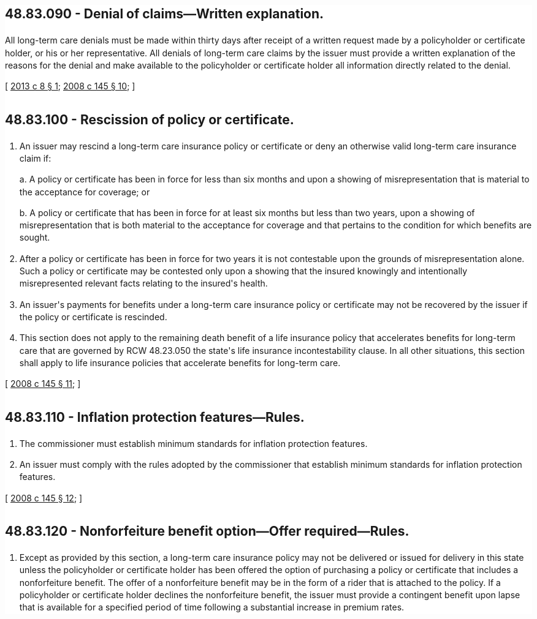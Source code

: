 ## 48.83.090 - Denial of claims—Written explanation.
All long-term care denials must be made within thirty days after receipt of a written request made by a policyholder or certificate holder, or his or her representative. All denials of long-term care claims by the issuer must provide a written explanation of the reasons for the denial and make available to the policyholder or certificate holder all information directly related to the denial.

\[ [2013 c 8 § 1](http://lawfilesext.leg.wa.gov/biennium/2013-14/Pdf/Bills/Session%20Laws/Senate/5216.SL.pdf?cite=2013%20c%208%20§%201); [2008 c 145 § 10](http://lawfilesext.leg.wa.gov/biennium/2007-08/Pdf/Bills/Session%20Laws/House/2666-S.SL.pdf?cite=2008%20c%20145%20§%2010); \]

## 48.83.100 - Rescission of policy or certificate.
1. An issuer may rescind a long-term care insurance policy or certificate or deny an otherwise valid long-term care insurance claim if:

    a.  A policy or certificate has been in force for less than six months and upon a showing of misrepresentation that is material to the acceptance for coverage; or

    b.  A policy or certificate that has been in force for at least six months but less than two years, upon a showing of misrepresentation that is both material to the acceptance for coverage and that pertains to the condition for which benefits are sought.

2. After a policy or certificate has been in force for two years it is not contestable upon the grounds of misrepresentation alone. Such a policy or certificate may be contested only upon a showing that the insured knowingly and intentionally misrepresented relevant facts relating to the insured's health.

3. An issuer's payments for benefits under a long-term care insurance policy or certificate may not be recovered by the issuer if the policy or certificate is rescinded.

4. This section does not apply to the remaining death benefit of a life insurance policy that accelerates benefits for long-term care that are governed by RCW 48.23.050 the state's life insurance incontestability clause. In all other situations, this section shall apply to life insurance policies that accelerate benefits for long-term care.

\[ [2008 c 145 § 11](http://lawfilesext.leg.wa.gov/biennium/2007-08/Pdf/Bills/Session%20Laws/House/2666-S.SL.pdf?cite=2008%20c%20145%20§%2011); \]

## 48.83.110 - Inflation protection features—Rules.
1. The commissioner must establish minimum standards for inflation protection features.

2. An issuer must comply with the rules adopted by the commissioner that establish minimum standards for inflation protection features.

\[ [2008 c 145 § 12](http://lawfilesext.leg.wa.gov/biennium/2007-08/Pdf/Bills/Session%20Laws/House/2666-S.SL.pdf?cite=2008%20c%20145%20§%2012); \]

## 48.83.120 - Nonforfeiture benefit option—Offer required—Rules.
1. Except as provided by this section, a long-term care insurance policy may not be delivered or issued for delivery in this state unless the policyholder or certificate holder has been offered the option of purchasing a policy or certificate that includes a nonforfeiture benefit. The offer of a nonforfeiture benefit may be in the form of a rider that is attached to the policy. If a policyholder or certificate holder declines the nonforfeiture benefit, the issuer must provide a contingent benefit upon lapse that is available for a specified period of time following a substantial increase in premium rates.
